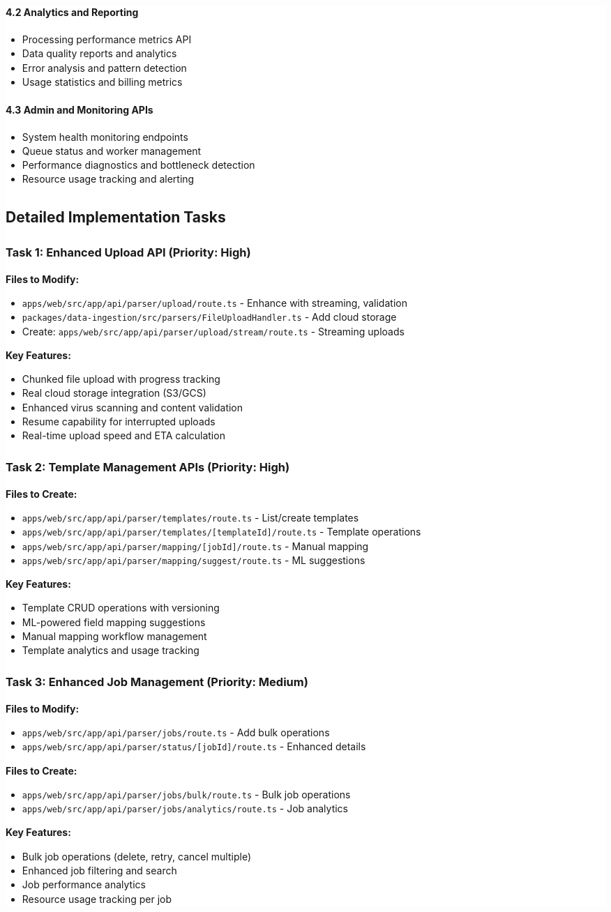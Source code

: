 #### 4.2 Analytics and Reporting
- Processing performance metrics API
- Data quality reports and analytics
- Error analysis and pattern detection
- Usage statistics and billing metrics

#### 4.3 Admin and Monitoring APIs
- System health monitoring endpoints
- Queue status and worker management
- Performance diagnostics and bottleneck detection
- Resource usage tracking and alerting

## Detailed Implementation Tasks

### Task 1: Enhanced Upload API (Priority: High)
**Files to Modify:**
- `apps/web/src/app/api/parser/upload/route.ts` - Enhance with streaming, validation
- `packages/data-ingestion/src/parsers/FileUploadHandler.ts` - Add cloud storage
- Create: `apps/web/src/app/api/parser/upload/stream/route.ts` - Streaming uploads

**Key Features:**
- Chunked file upload with progress tracking
- Real cloud storage integration (S3/GCS)
- Enhanced virus scanning and content validation
- Resume capability for interrupted uploads
- Real-time upload speed and ETA calculation

### Task 2: Template Management APIs (Priority: High) 
**Files to Create:**
- `apps/web/src/app/api/parser/templates/route.ts` - List/create templates
- `apps/web/src/app/api/parser/templates/[templateId]/route.ts` - Template operations
- `apps/web/src/app/api/parser/mapping/[jobId]/route.ts` - Manual mapping
- `apps/web/src/app/api/parser/mapping/suggest/route.ts` - ML suggestions

**Key Features:**
- Template CRUD operations with versioning
- ML-powered field mapping suggestions
- Manual mapping workflow management
- Template analytics and usage tracking

### Task 3: Enhanced Job Management (Priority: Medium)
**Files to Modify:**
- `apps/web/src/app/api/parser/jobs/route.ts` - Add bulk operations
- `apps/web/src/app/api/parser/status/[jobId]/route.ts` - Enhanced details

**Files to Create:**
- `apps/web/src/app/api/parser/jobs/bulk/route.ts` - Bulk job operations
- `apps/web/src/app/api/parser/jobs/analytics/route.ts` - Job analytics

**Key Features:**
- Bulk job operations (delete, retry, cancel multiple)
- Enhanced job filtering and search
- Job performance analytics
- Resource usage tracking per job
